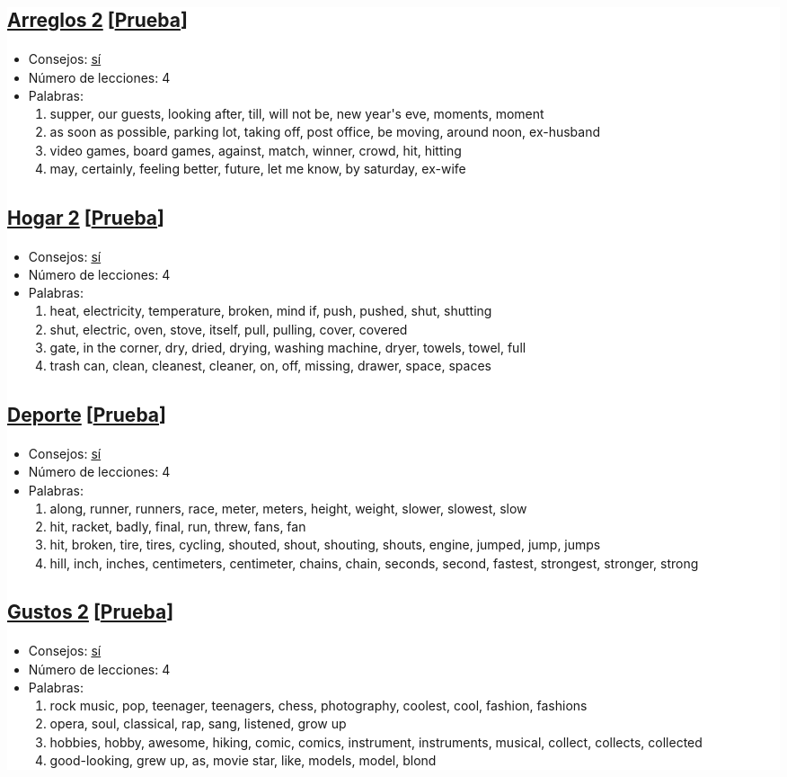 ## [Arreglos 2](https://www.duolingo.com/skill/en/Arreglos-2/practice) \[[Prueba](https://www.duolingo.com/skill/en/Arreglos-2/test)\]

* Consejos: [sí](https://www.duolingo.com/skill/en/Arreglos-2/tips)
* Número de lecciones: 4
* Palabras:
    1. supper, our guests, looking after, till, will not be, new year's eve, moments, moment
    2. as soon as possible, parking lot, taking off, post office, be moving, around noon, ex-husband
    3. video games, board games, against, match, winner, crowd, hit, hitting
    4. may, certainly, feeling better, future, let me know, by saturday, ex-wife

## [Hogar 2](https://www.duolingo.com/skill/en/Hogar2/practice) \[[Prueba](https://www.duolingo.com/skill/en/Hogar2/test)\]

* Consejos: [sí](https://www.duolingo.com/skill/en/Hogar2/tips)
* Número de lecciones: 4
* Palabras:
    1. heat, electricity, temperature, broken, mind if, push, pushed, shut, shutting
    2. shut, electric, oven, stove, itself, pull, pulling, cover, covered
    3. gate, in the corner, dry, dried, drying, washing machine, dryer, towels, towel, full
    4. trash can, clean, cleanest, cleaner, on, off, missing, drawer, space, spaces

## [Deporte](https://www.duolingo.com/skill/en/Deporte/practice) \[[Prueba](https://www.duolingo.com/skill/en/Deporte/test)\]

* Consejos: [sí](https://www.duolingo.com/skill/en/Deporte/tips)
* Número de lecciones: 4
* Palabras:
    1. along, runner, runners, race, meter, meters, height, weight, slower, slowest, slow
    2. hit, racket, badly, final, run, threw, fans, fan
    3. hit, broken, tire, tires, cycling, shouted, shout, shouting, shouts, engine, jumped, jump, jumps
    4. hill, inch, inches, centimeters, centimeter, chains, chain, seconds, second, fastest, strongest, stronger, strong

## [Gustos 2](https://www.duolingo.com/skill/en/Gustos-2/practice) \[[Prueba](https://www.duolingo.com/skill/en/Gustos-2/test)\]

* Consejos: [sí](https://www.duolingo.com/skill/en/Gustos-2/tips)
* Número de lecciones: 4
* Palabras:
    1. rock music, pop, teenager, teenagers, chess, photography, coolest, cool, fashion, fashions
    2. opera, soul, classical, rap, sang, listened, grow up
    3. hobbies, hobby, awesome, hiking, comic, comics, instrument, instruments, musical, collect, collects, collected
    4. good-looking, grew up, as, movie star, like, models, model, blond

